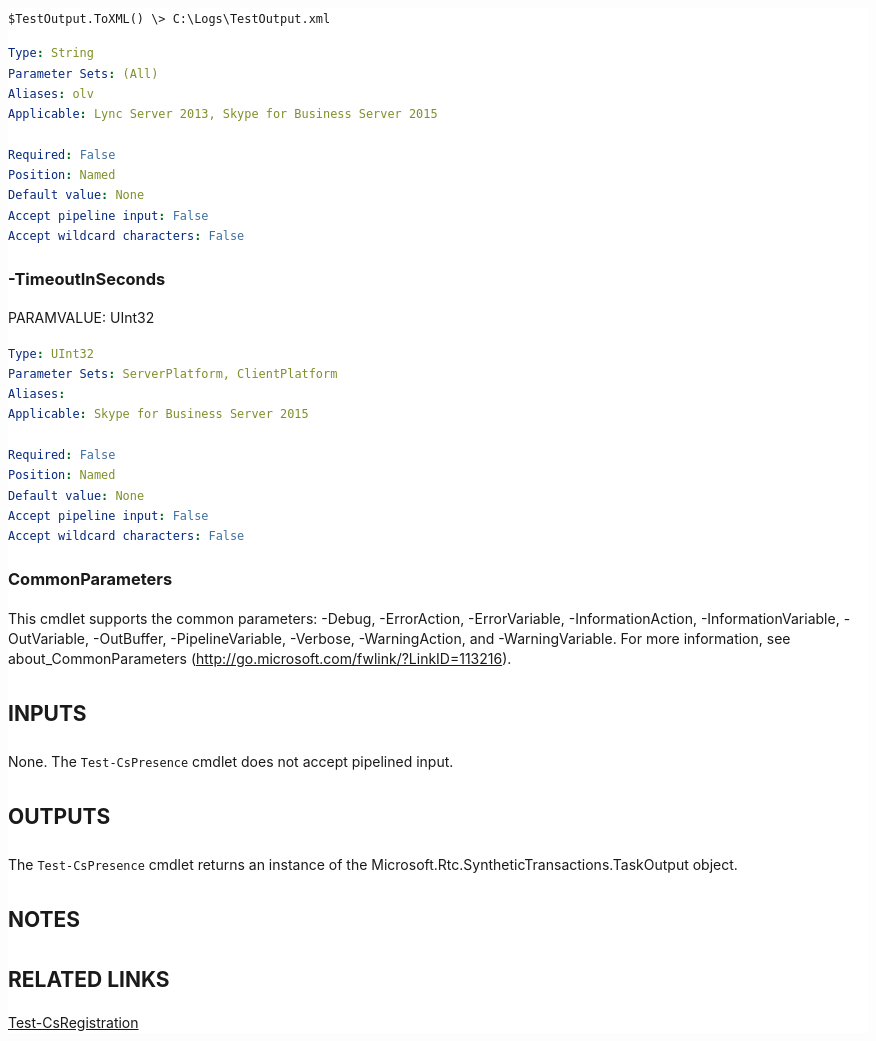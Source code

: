 `$TestOutput.ToXML() \> C:\Logs\TestOutput.xml`

```yaml
Type: String
Parameter Sets: (All)
Aliases: olv
Applicable: Lync Server 2013, Skype for Business Server 2015

Required: False
Position: Named
Default value: None
Accept pipeline input: False
Accept wildcard characters: False
```

### -TimeoutInSeconds
PARAMVALUE: UInt32

```yaml
Type: UInt32
Parameter Sets: ServerPlatform, ClientPlatform
Aliases: 
Applicable: Skype for Business Server 2015

Required: False
Position: Named
Default value: None
Accept pipeline input: False
Accept wildcard characters: False
```

### CommonParameters
This cmdlet supports the common parameters: -Debug, -ErrorAction, -ErrorVariable, -InformationAction, -InformationVariable, -OutVariable, -OutBuffer, -PipelineVariable, -Verbose, -WarningAction, and -WarningVariable. For more information, see about_CommonParameters (http://go.microsoft.com/fwlink/?LinkID=113216).

## INPUTS

###  
None.
The `Test-CsPresence` cmdlet does not accept pipelined input.

## OUTPUTS

###  
The `Test-CsPresence` cmdlet returns an instance of the Microsoft.Rtc.SyntheticTransactions.TaskOutput object.

## NOTES

## RELATED LINKS

[Test-CsRegistration]()
